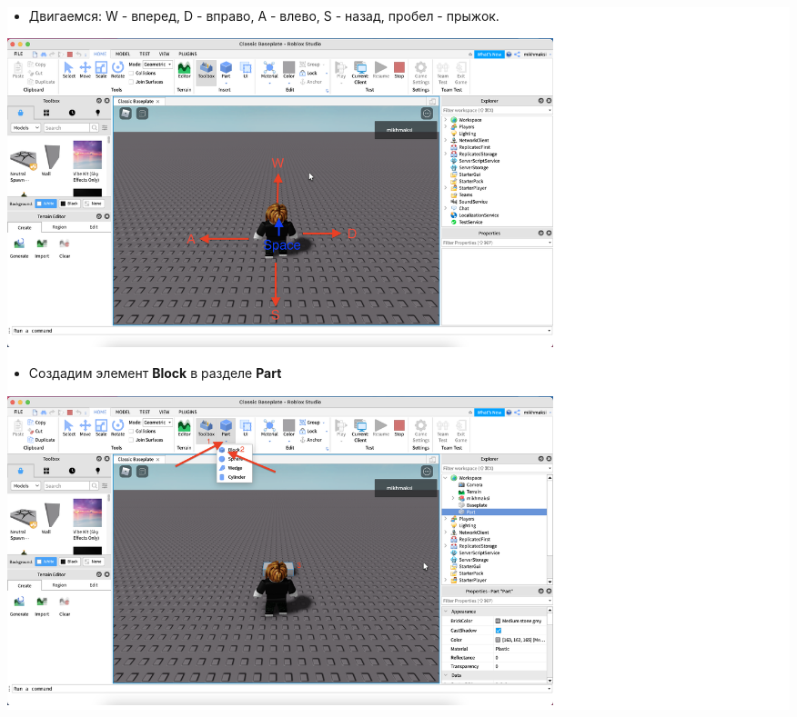 - Двигаемся: W - вперед, D - вправо, A - влево, S - назад, пробел - прыжок.  
<img src = "img/roblox03.png" width = "600">  

- Создадим элемент **Block** в разделе **Part**  
<img src = "img/roblox05.png" width = "600">  
